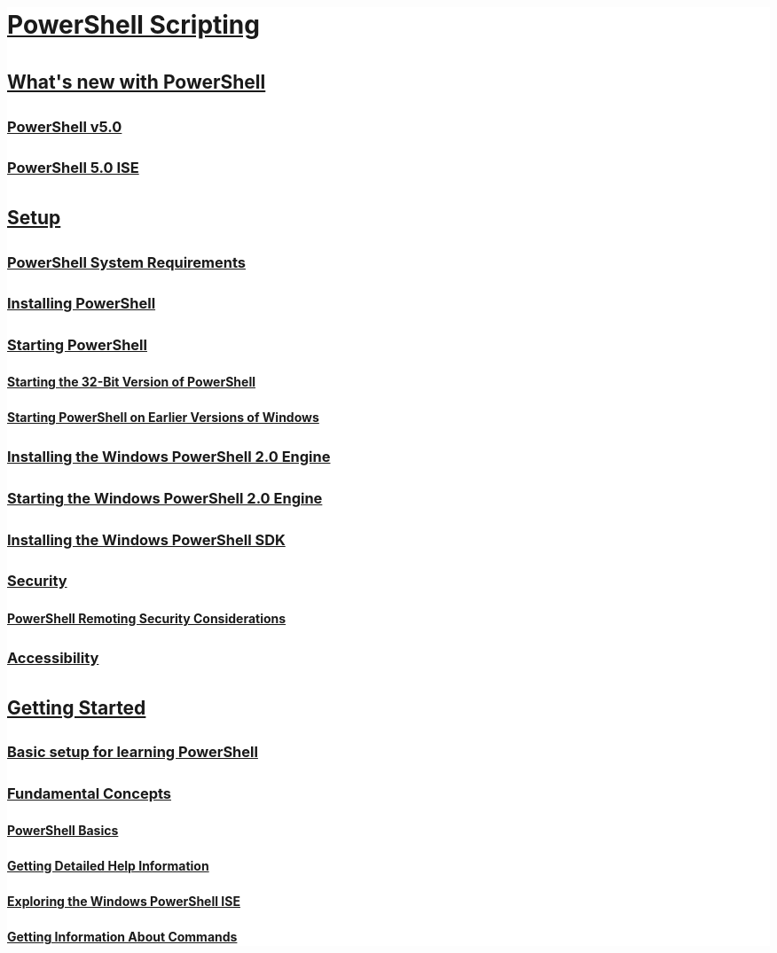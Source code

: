 # [PowerShell Scripting](PowerShell-Scripting.md)

## [What's new with PowerShell](whats-new/What-s-New-With-PowerShell.md)
### [PowerShell v5.0](whats-new/What-s-New-in-Windows-PowerShell-50.md)
### [PowerShell 5.0 ISE](whats-new/What-s-New-in-the-PowerShell-50-ISE.md)

## [Setup](setup/setup-reference.md)
### [PowerShell System Requirements](setup/Windows-PowerShell-System-Requirements.md)
### [Installing  PowerShell](setup/Installing-Windows-PowerShell.md)
### [Starting PowerShell](setup/Starting-Windows-PowerShell.md)
#### [Starting the 32-Bit Version of PowerShell](setup/Starting-the-32-Bit-Version-of-Windows-PowerShell.md)
#### [Starting PowerShell on Earlier Versions of Windows](setup/Starting-Windows-PowerShell-on-Earlier-Versions-of-Windows.md)
### [Installing the Windows PowerShell 2.0 Engine](setup/Installing-the-Windows-PowerShell-2.0-Engine.md)
### [Starting the Windows PowerShell 2.0 Engine](setup/Starting-the-Windows-PowerShell-2.0-Engine.md)
### [Installing the Windows PowerShell SDK](https://msdn.microsoft.com/en-us/library/ff458115.aspx)
### [Security](setup/security.md)
#### [PowerShell Remoting Security Considerations](setup/WinRMSecurity.md)
### [Accessibility](setup/Accessibility-in-Windows-PowerShell-ISE.md)

## [Getting Started](getting-started/Getting-Started-with-Windows-PowerShell.md)
### [Basic setup for learning PowerShell](getting-started/Getting-Ready-to-Use-Windows-PowerShell.md)

### [Fundamental Concepts](getting-started/fundamental-concepts.md)
####  [PowerShell Basics](getting-started/fundamental/Windows-PowerShell-Basics.md)
####  [Getting Detailed Help Information](getting-started/fundamental/Getting-Detailed-Help-Information.md)
####  [Exploring the Windows PowerShell ISE](getting-started/fundamental/Exploring-the-Windows-PowerShell-ISE.md)
####  [Getting Information About Commands](getting-started/fundamental/Getting-Information-About-Commands.md)